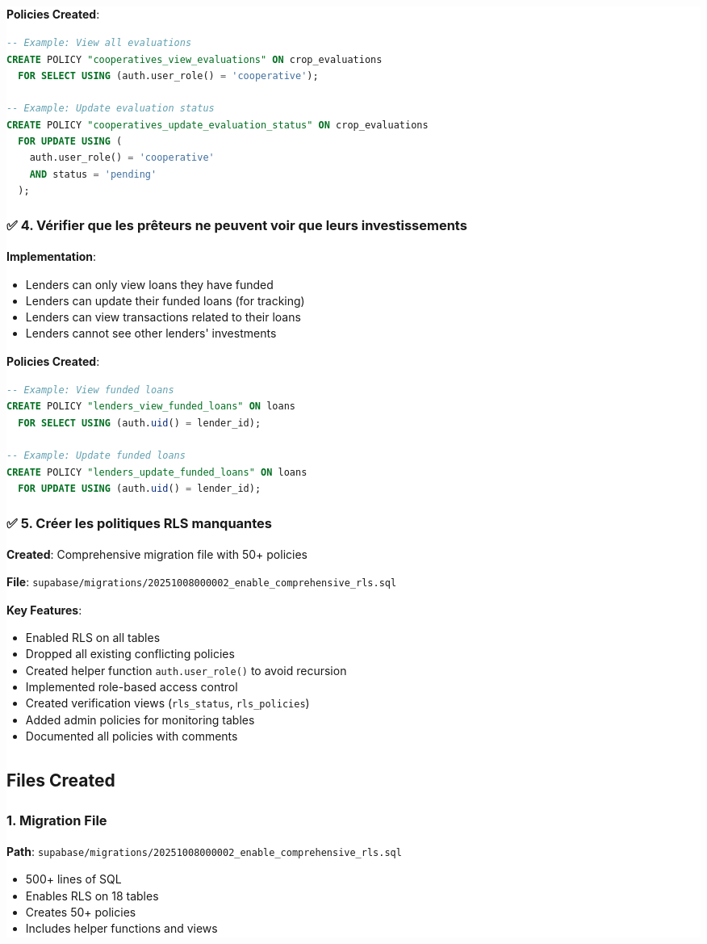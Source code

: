 **Policies Created**:
```sql
-- Example: View all evaluations
CREATE POLICY "cooperatives_view_evaluations" ON crop_evaluations
  FOR SELECT USING (auth.user_role() = 'cooperative');

-- Example: Update evaluation status
CREATE POLICY "cooperatives_update_evaluation_status" ON crop_evaluations
  FOR UPDATE USING (
    auth.user_role() = 'cooperative'
    AND status = 'pending'
  );
```

### ✅ 4. Vérifier que les prêteurs ne peuvent voir que leurs investissements

**Implementation**:
- Lenders can only view loans they have funded
- Lenders can update their funded loans (for tracking)
- Lenders can view transactions related to their loans
- Lenders cannot see other lenders' investments

**Policies Created**:
```sql
-- Example: View funded loans
CREATE POLICY "lenders_view_funded_loans" ON loans
  FOR SELECT USING (auth.uid() = lender_id);

-- Example: Update funded loans
CREATE POLICY "lenders_update_funded_loans" ON loans
  FOR UPDATE USING (auth.uid() = lender_id);
```

### ✅ 5. Créer les politiques RLS manquantes

**Created**: Comprehensive migration file with 50+ policies

**File**: `supabase/migrations/20251008000002_enable_comprehensive_rls.sql`

**Key Features**:
- Enabled RLS on all tables
- Dropped all existing conflicting policies
- Created helper function `auth.user_role()` to avoid recursion
- Implemented role-based access control
- Created verification views (`rls_status`, `rls_policies`)
- Added admin policies for monitoring tables
- Documented all policies with comments

## Files Created

### 1. Migration File
**Path**: `supabase/migrations/20251008000002_enable_comprehensive_rls.sql`
- 500+ lines of SQL
- Enables RLS on 18 tables
- Creates 50+ policies
- Includes helper functions and views
